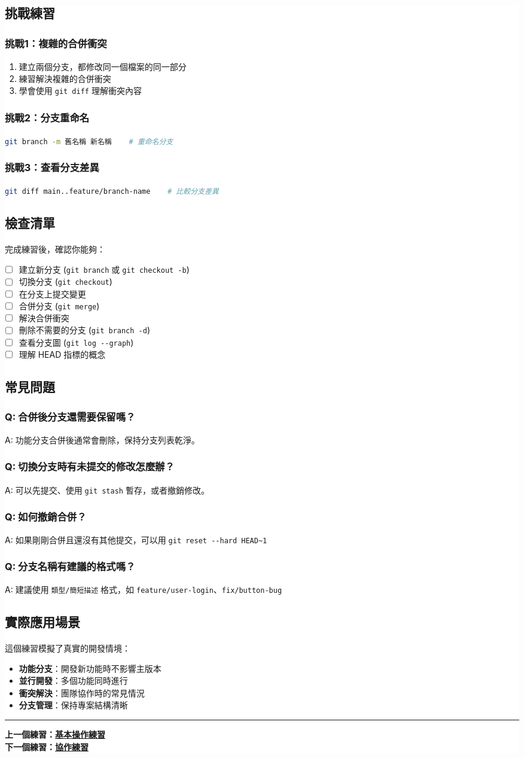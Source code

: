 ## 挑戰練習

### 挑戰1：複雜的合併衝突
1. 建立兩個分支，都修改同一個檔案的同一部分
2. 練習解決複雜的合併衝突
3. 學會使用 `git diff` 理解衝突內容

### 挑戰2：分支重命名
```bash
git branch -m 舊名稱 新名稱    # 重命名分支
```

### 挑戰3：查看分支差異
```bash
git diff main..feature/branch-name    # 比較分支差異
```

## 檢查清單

完成練習後，確認你能夠：
- [ ] 建立新分支 (`git branch` 或 `git checkout -b`)
- [ ] 切換分支 (`git checkout`)
- [ ] 在分支上提交變更
- [ ] 合併分支 (`git merge`)
- [ ] 解決合併衝突
- [ ] 刪除不需要的分支 (`git branch -d`)
- [ ] 查看分支圖 (`git log --graph`)
- [ ] 理解 HEAD 指標的概念

## 常見問題

### Q: 合併後分支還需要保留嗎？
A: 功能分支合併後通常會刪除，保持分支列表乾淨。

### Q: 切換分支時有未提交的修改怎麼辦？
A: 可以先提交、使用 `git stash` 暫存，或者撤銷修改。

### Q: 如何撤銷合併？
A: 如果剛剛合併且還沒有其他提交，可以用 `git reset --hard HEAD~1`

### Q: 分支名稱有建議的格式嗎？
A: 建議使用 `類型/簡短描述` 格式，如 `feature/user-login`、`fix/button-bug`

## 實際應用場景

這個練習模擬了真實的開發情境：
- **功能分支**：開發新功能時不影響主版本
- **並行開發**：多個功能同時進行
- **衝突解決**：團隊協作時的常見情況
- **分支管理**：保持專案結構清晰

---

**上一個練習：[基本操作練習](../exercise-01-basic/README.md)**  
**下一個練習：[協作練習](../exercise-03-collaboration/README.md)**
